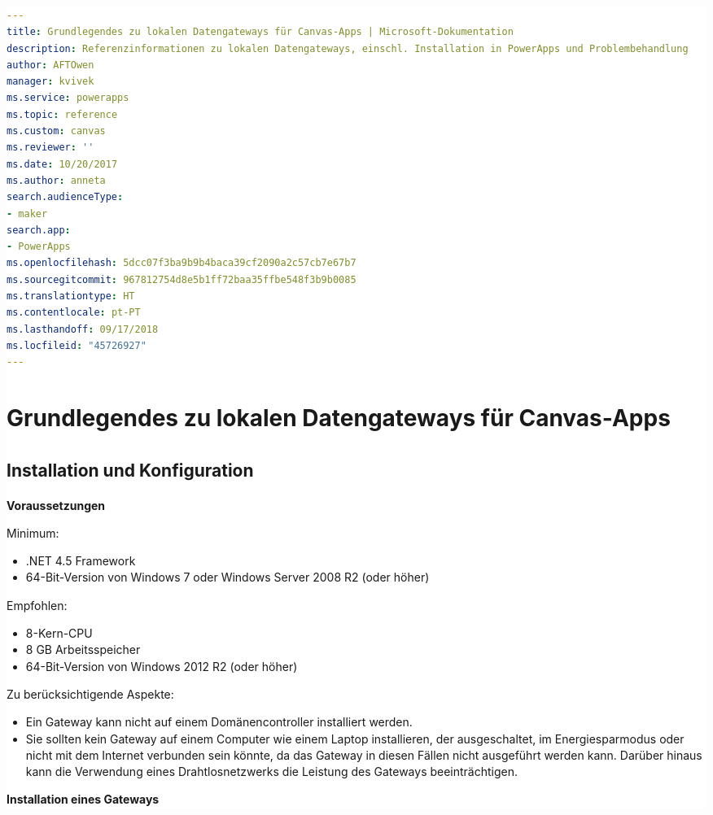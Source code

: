 ```yaml
---
title: Grundlegendes zu lokalen Datengateways für Canvas-Apps | Microsoft-Dokumentation
description: Referenzinformationen zu lokalen Datengateways, einschl. Installation in PowerApps und Problembehandlung
author: AFTOwen
manager: kvivek
ms.service: powerapps
ms.topic: reference
ms.custom: canvas
ms.reviewer: ''
ms.date: 10/20/2017
ms.author: anneta
search.audienceType:
- maker
search.app:
- PowerApps
ms.openlocfilehash: 5dcc07f3ba9b9b4baca39cf2090a2c57cb7e67b7
ms.sourcegitcommit: 967812754d8e5b1ff72baa35ffbe548f3b9b0085
ms.translationtype: HT
ms.contentlocale: pt-PT
ms.lasthandoff: 09/17/2018
ms.locfileid: "45726927"
---
```

# <a name="understand-on-premises-data-gateways-for-canvas-apps"></a>Grundlegendes zu lokalen Datengateways für Canvas-Apps
## <a name="installation-and-configuration"></a>Installation und Konfiguration
**Voraussetzungen**

Minimum:

* .NET 4.5 Framework
* 64-Bit-Version von Windows 7 oder Windows Server 2008 R2 (oder höher)

Empfohlen:
* 8-Kern-CPU
* 8 GB Arbeitsspeicher
* 64-Bit-Version von Windows 2012 R2 (oder höher)

Zu berücksichtigende Aspekte:

* Ein Gateway kann nicht auf einem Domänencontroller installiert werden.
* Sie sollten kein Gateway auf einem Computer wie einem Laptop installieren, der ausgeschaltet, im Energiesparmodus oder nicht mit dem Internet verbunden sein könnte, da das Gateway in diesen Fällen nicht ausgeführt werden kann. Darüber hinaus kann die Verwendung eines Drahtlosnetzwerks die Leistung des Gateways beeinträchtigen.

**Installation eines Gateways**
